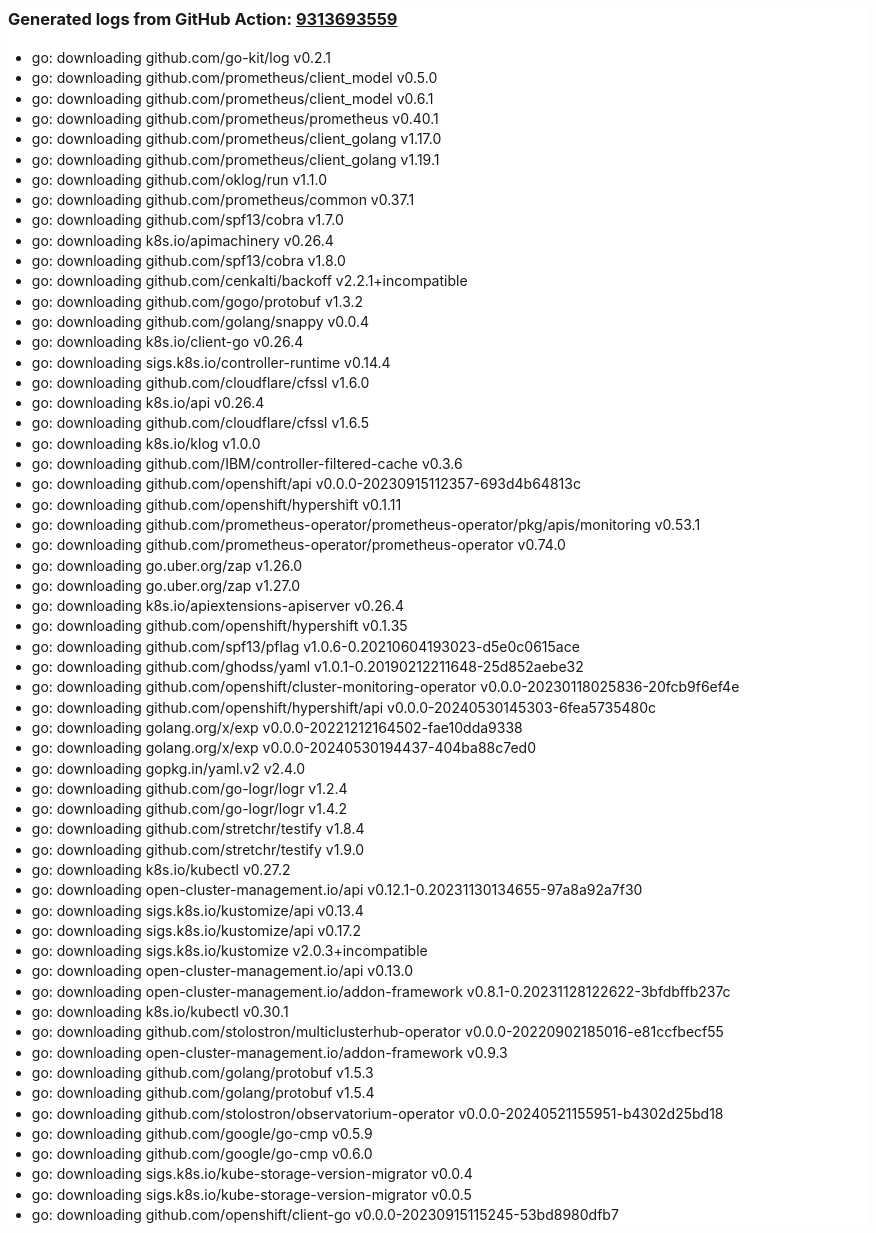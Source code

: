 ### Generated logs from GitHub Action: [9313693559](https://github.com/thibaultmg/multicluster-observability-operator/actions/runs/9313693559)

- go: downloading github.com/go-kit/log v0.2.1
- go: downloading github.com/prometheus/client_model v0.5.0
- go: downloading github.com/prometheus/client_model v0.6.1
- go: downloading github.com/prometheus/prometheus v0.40.1
- go: downloading github.com/prometheus/client_golang v1.17.0
- go: downloading github.com/prometheus/client_golang v1.19.1
- go: downloading github.com/oklog/run v1.1.0
- go: downloading github.com/prometheus/common v0.37.1
- go: downloading github.com/spf13/cobra v1.7.0
- go: downloading k8s.io/apimachinery v0.26.4
- go: downloading github.com/spf13/cobra v1.8.0
- go: downloading github.com/cenkalti/backoff v2.2.1+incompatible
- go: downloading github.com/gogo/protobuf v1.3.2
- go: downloading github.com/golang/snappy v0.0.4
- go: downloading k8s.io/client-go v0.26.4
- go: downloading sigs.k8s.io/controller-runtime v0.14.4
- go: downloading github.com/cloudflare/cfssl v1.6.0
- go: downloading k8s.io/api v0.26.4
- go: downloading github.com/cloudflare/cfssl v1.6.5
- go: downloading k8s.io/klog v1.0.0
- go: downloading github.com/IBM/controller-filtered-cache v0.3.6
- go: downloading github.com/openshift/api v0.0.0-20230915112357-693d4b64813c
- go: downloading github.com/openshift/hypershift v0.1.11
- go: downloading github.com/prometheus-operator/prometheus-operator/pkg/apis/monitoring v0.53.1
- go: downloading github.com/prometheus-operator/prometheus-operator v0.74.0
- go: downloading go.uber.org/zap v1.26.0
- go: downloading go.uber.org/zap v1.27.0
- go: downloading k8s.io/apiextensions-apiserver v0.26.4
- go: downloading github.com/openshift/hypershift v0.1.35
- go: downloading github.com/spf13/pflag v1.0.6-0.20210604193023-d5e0c0615ace
- go: downloading github.com/ghodss/yaml v1.0.1-0.20190212211648-25d852aebe32
- go: downloading github.com/openshift/cluster-monitoring-operator v0.0.0-20230118025836-20fcb9f6ef4e
- go: downloading github.com/openshift/hypershift/api v0.0.0-20240530145303-6fea5735480c
- go: downloading golang.org/x/exp v0.0.0-20221212164502-fae10dda9338
- go: downloading golang.org/x/exp v0.0.0-20240530194437-404ba88c7ed0
- go: downloading gopkg.in/yaml.v2 v2.4.0
- go: downloading github.com/go-logr/logr v1.2.4
- go: downloading github.com/go-logr/logr v1.4.2
- go: downloading github.com/stretchr/testify v1.8.4
- go: downloading github.com/stretchr/testify v1.9.0
- go: downloading k8s.io/kubectl v0.27.2
- go: downloading open-cluster-management.io/api v0.12.1-0.20231130134655-97a8a92a7f30
- go: downloading sigs.k8s.io/kustomize/api v0.13.4
- go: downloading sigs.k8s.io/kustomize/api v0.17.2
- go: downloading sigs.k8s.io/kustomize v2.0.3+incompatible
- go: downloading open-cluster-management.io/api v0.13.0
- go: downloading open-cluster-management.io/addon-framework v0.8.1-0.20231128122622-3bfdbffb237c
- go: downloading k8s.io/kubectl v0.30.1
- go: downloading github.com/stolostron/multiclusterhub-operator v0.0.0-20220902185016-e81ccfbecf55
- go: downloading open-cluster-management.io/addon-framework v0.9.3
- go: downloading github.com/golang/protobuf v1.5.3
- go: downloading github.com/golang/protobuf v1.5.4
- go: downloading github.com/stolostron/observatorium-operator v0.0.0-20240521155951-b4302d25bd18
- go: downloading github.com/google/go-cmp v0.5.9
- go: downloading github.com/google/go-cmp v0.6.0
- go: downloading sigs.k8s.io/kube-storage-version-migrator v0.0.4
- go: downloading sigs.k8s.io/kube-storage-version-migrator v0.0.5
- go: downloading github.com/openshift/client-go v0.0.0-20230915115245-53bd8980dfb7